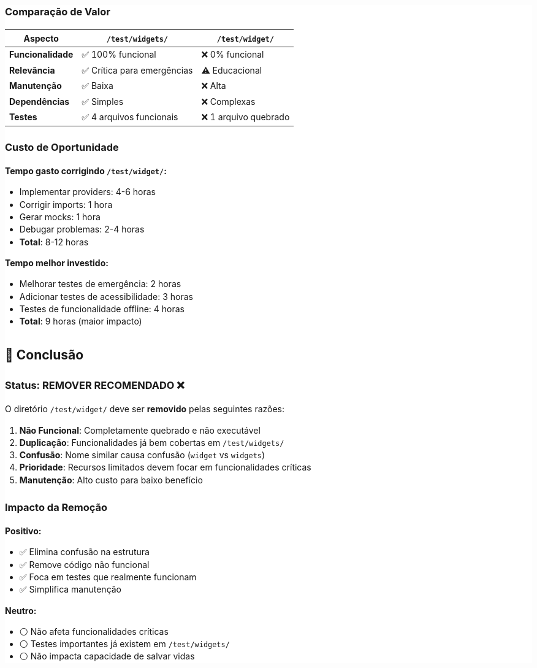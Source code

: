 ### Comparação de Valor

| Aspecto | `/test/widgets/` | `/test/widget/` |
|---------|------------------|------------------|
| **Funcionalidade** | ✅ 100% funcional | ❌ 0% funcional |
| **Relevância** | ✅ Crítica para emergências | ⚠️ Educacional |
| **Manutenção** | ✅ Baixa | ❌ Alta |
| **Dependências** | ✅ Simples | ❌ Complexas |
| **Testes** | ✅ 4 arquivos funcionais | ❌ 1 arquivo quebrado |

### Custo de Oportunidade

**Tempo gasto corrigindo `/test/widget/`:**
- Implementar providers: 4-6 horas
- Corrigir imports: 1 hora
- Gerar mocks: 1 hora
- Debugar problemas: 2-4 horas
- **Total**: 8-12 horas

**Tempo melhor investido:**
- Melhorar testes de emergência: 2 horas
- Adicionar testes de acessibilidade: 3 horas
- Testes de funcionalidade offline: 4 horas
- **Total**: 9 horas (maior impacto)

## 🎯 Conclusão

### Status: **REMOVER RECOMENDADO** ❌

O diretório `/test/widget/` deve ser **removido** pelas seguintes razões:

1. **Não Funcional**: Completamente quebrado e não executável
2. **Duplicação**: Funcionalidades já bem cobertas em `/test/widgets/`
3. **Confusão**: Nome similar causa confusão (`widget` vs `widgets`)
4. **Prioridade**: Recursos limitados devem focar em funcionalidades críticas
5. **Manutenção**: Alto custo para baixo benefício

### Impacto da Remoção

**Positivo:**
- ✅ Elimina confusão na estrutura
- ✅ Remove código não funcional
- ✅ Foca em testes que realmente funcionam
- ✅ Simplifica manutenção

**Neutro:**
- ⚪ Não afeta funcionalidades críticas
- ⚪ Testes importantes já existem em `/test/widgets/`
- ⚪ Não impacta capacidade de salvar vidas
